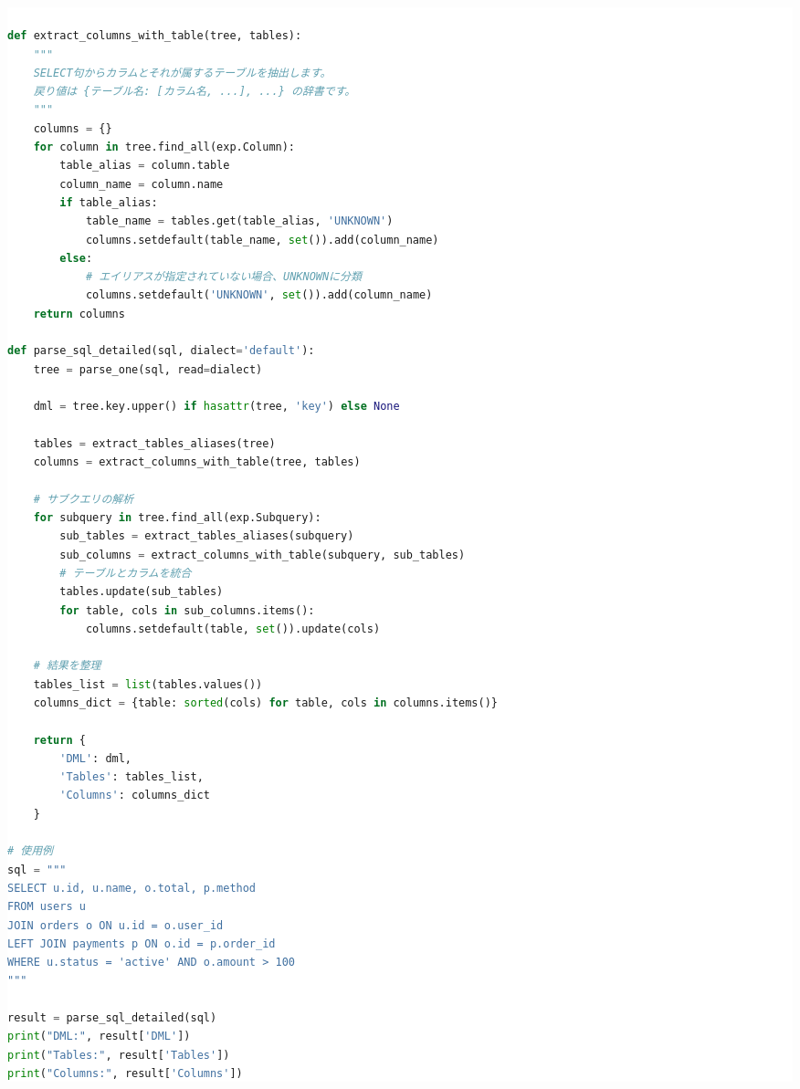 ```python

def extract_columns_with_table(tree, tables):
    """
    SELECT句からカラムとそれが属するテーブルを抽出します。
    戻り値は {テーブル名: [カラム名, ...], ...} の辞書です。
    """
    columns = {}
    for column in tree.find_all(exp.Column):
        table_alias = column.table
        column_name = column.name
        if table_alias:
            table_name = tables.get(table_alias, 'UNKNOWN')
            columns.setdefault(table_name, set()).add(column_name)
        else:
            # エイリアスが指定されていない場合、UNKNOWNに分類
            columns.setdefault('UNKNOWN', set()).add(column_name)
    return columns

def parse_sql_detailed(sql, dialect='default'):
    tree = parse_one(sql, read=dialect)

    dml = tree.key.upper() if hasattr(tree, 'key') else None

    tables = extract_tables_aliases(tree)
    columns = extract_columns_with_table(tree, tables)

    # サブクエリの解析
    for subquery in tree.find_all(exp.Subquery):
        sub_tables = extract_tables_aliases(subquery)
        sub_columns = extract_columns_with_table(subquery, sub_tables)
        # テーブルとカラムを統合
        tables.update(sub_tables)
        for table, cols in sub_columns.items():
            columns.setdefault(table, set()).update(cols)

    # 結果を整理
    tables_list = list(tables.values())
    columns_dict = {table: sorted(cols) for table, cols in columns.items()}

    return {
        'DML': dml,
        'Tables': tables_list,
        'Columns': columns_dict
    }

# 使用例
sql = """
SELECT u.id, u.name, o.total, p.method
FROM users u
JOIN orders o ON u.id = o.user_id
LEFT JOIN payments p ON o.id = p.order_id
WHERE u.status = 'active' AND o.amount > 100
"""

result = parse_sql_detailed(sql)
print("DML:", result['DML'])
print("Tables:", result['Tables'])
print("Columns:", result['Columns'])
```

